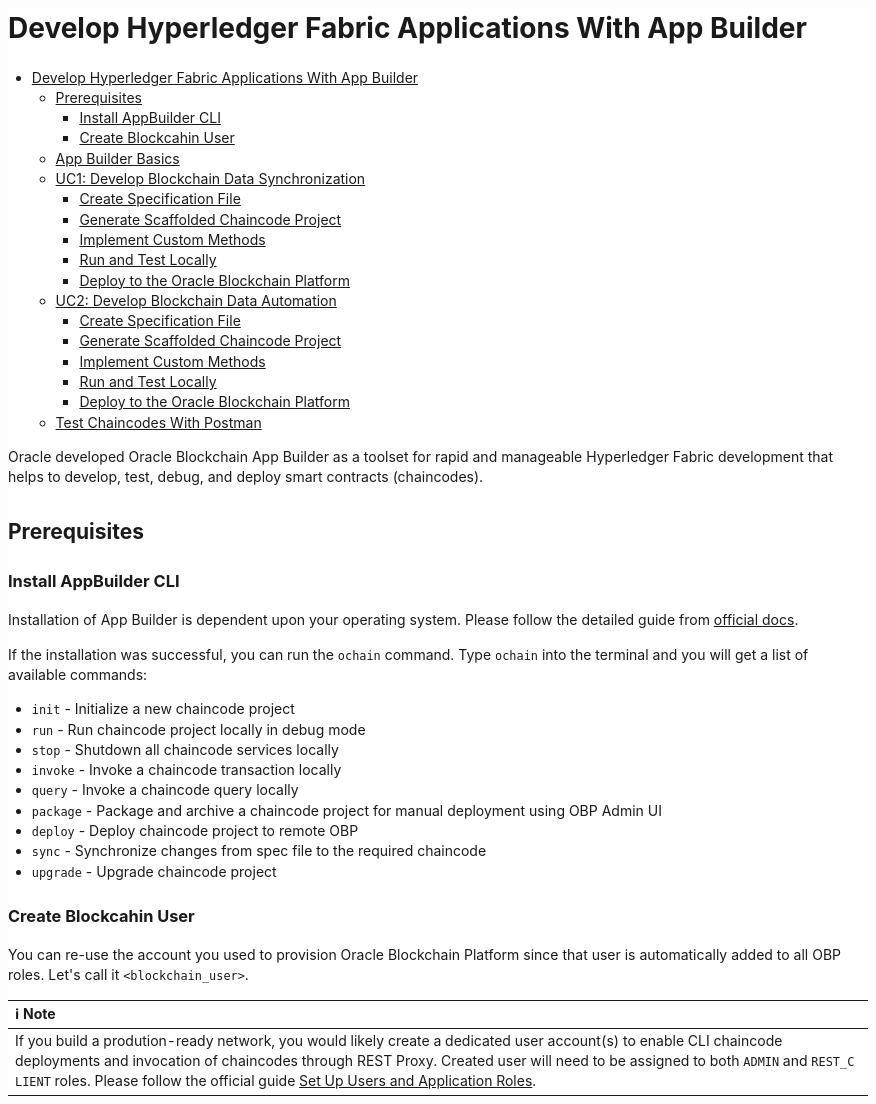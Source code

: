 # Develop Hyperledger Fabric Applications With App Builder

- [Develop Hyperledger Fabric Applications With App Builder](#develop-hyperledger-fabric-applications-with-app-builder)
  - [Prerequisites](#prerequisites)
    - [Install AppBuilder CLI](#install-appbuilder-cli)
    - [Create Blockcahin User](#create-blockcahin-user)
  - [App Builder Basics](#app-builder-basics)
  - [UC1: Develop Blockchain Data Synchronization](#uc1-develop-blockchain-data-synchronization)
    - [Create Specification File](#create-specification-file)
    - [Generate Scaffolded Chaincode Project](#generate-scaffolded-chaincode-project)
    - [Implement Custom Methods](#implement-custom-methods)
    - [Run and Test Locally](#run-and-test-locally)
    - [Deploy to the Oracle Blockchain Platform](#deploy-to-the-oracle-blockchain-platform)
  - [UC2: Develop Blockchain Data Automation](#uc2-develop-blockchain-data-automation)
    - [Create Specification File](#create-specification-file-1)
    - [Generate Scaffolded Chaincode Project](#generate-scaffolded-chaincode-project-1)
    - [Implement Custom Methods](#implement-custom-methods-1)
    - [Run and Test Locally](#run-and-test-locally-1)
    - [Deploy to the Oracle Blockchain Platform](#deploy-to-the-oracle-blockchain-platform-1)
  - [Test Chaincodes With Postman](#test-chaincodes-with-postman)

Oracle developed Oracle Blockchain App Builder as a toolset for rapid and manageable Hyperledger Fabric development that helps to develop, test, debug, and deploy smart contracts (chaincodes).

## Prerequisites

### Install AppBuilder CLI
Installation of App Builder is dependent upon your operating system. Please follow the detailed guide from [official docs](https://docs.oracle.com/en/cloud/paas/blockchain-cloud/usingoci/install-and-configure-dev-tools-cli.html).

If the installation was successful, you can run the ```ochain``` command. Type ```ochain``` into the terminal and you will get a list of available commands:
* <code>init</code> - Initialize a new chaincode project
* <code>run</code> - Run chaincode project locally in debug mode
* <code>stop</code> - Shutdown all chaincode services locally
* <code>invoke</code> - Invoke a chaincode transaction locally
* <code>query</code> - Invoke a chaincode query locally
* <code>package</code> - Package and archive a chaincode project for manual deployment using OBP Admin UI
* <code>deploy</code> - Deploy chaincode project to remote OBP
* <code>sync</code> - Synchronize changes from spec file to the required chaincode
* <code>upgrade</code> - Upgrade chaincode project

### Create Blockcahin User
You can re-use the account you used to provision Oracle Blockchain Platform since that user is automatically added to all OBP roles. Let's call it ```<blockchain_user>```.

| :information_source: Note          |
|:-----------------------------------|
| If you build a prodution-ready network, you would likely create a dedicated user account(s) to enable CLI chaincode deployments and invocation of chaincodes through REST Proxy. Created user will need to be assigned to both ```ADMIN``` and ```REST_CLIENT``` roles. Please follow the official guide [Set Up Users and Application Roles](https://docs.oracle.com/en/cloud/paas/blockchain-cloud/administeroci/set-users-and-application-roles.html#GUID-D70C908A-9B9B-490A-8705-84E46A618B97).|
